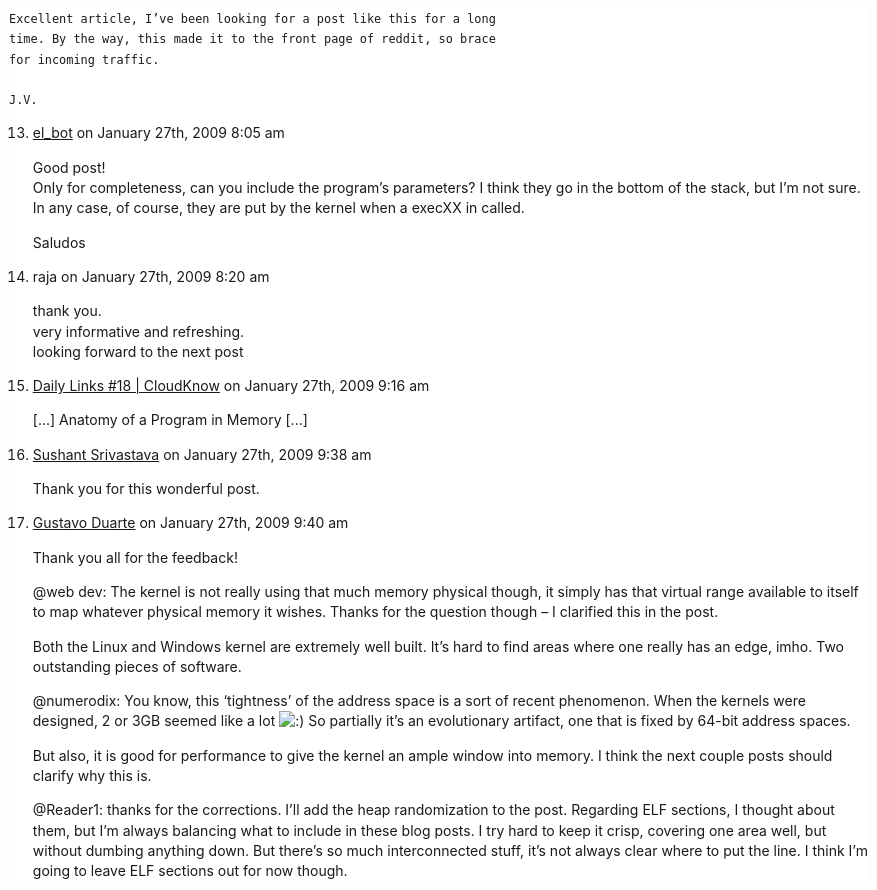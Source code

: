     Excellent article, I’ve been looking for a post like this for a long
    time. By the way, this made it to the front page of reddit, so brace
    for incoming traffic.

    J.V.

13. [el\_bot](http://www.eltita.com.ar) on January 27th, 2009 8:05 am

    Good post!\
     Only for completeness, can you include the program’s parameters? I
    think they go in the bottom of the stack, but I’m not sure. In any
    case, of course, they are put by the kernel when a execXX in called.

    Saludos

14. raja on January 27th, 2009 8:20 am

    thank you.\
     very informative and refreshing.\
     looking forward to the next post

15. [Daily Links \#18 |
    CloudKnow](http://www.cloudknow.com/2009/01/daily-links-18/) on
    January 27th, 2009 9:16 am

    [...] Anatomy of a Program in Memory [...]

16. [Sushant Srivastava](http://softer-copy.blogspot.com) on January
    27th, 2009 9:38 am

    Thank you for this wonderful post.

17. [Gustavo Duarte](http://duartes.org/gustavo/blog) on January 27th,
    2009 9:40 am

    Thank you all for the feedback!

    @web dev: The kernel is not really using that much memory physical
    though, it simply has that virtual range available to itself to map
    whatever physical memory it wishes. Thanks for the question though –
    I clarified this in the post.

    Both the Linux and Windows kernel are extremely well built. It’s
    hard to find areas where one really has an edge, imho. Two
    outstanding pieces of software.

    @numerodix: You know, this ‘tightness’ of the address space is a
    sort of recent phenomenon. When the kernels were designed, 2 or 3GB
    seemed like a lot
    ![:)](http://duartes.org/gustavo/blog/wp-includes/images/smilies/icon_smile.gif)
    So partially it’s an evolutionary artifact, one that is fixed by
    64-bit address spaces.

    But also, it is good for performance to give the kernel an ample
    window into memory. I think the next couple posts should clarify why
    this is.

    @Reader1: thanks for the corrections. I’ll add the heap
    randomization to the post. Regarding ELF sections, I thought about
    them, but I’m always balancing what to include in these blog posts.
    I try hard to keep it crisp, covering one area well, but without
    dumbing anything down. But there’s so much interconnected stuff,
    it’s not always clear where to put the line. I think I’m going to
    leave ELF sections out for now though.
